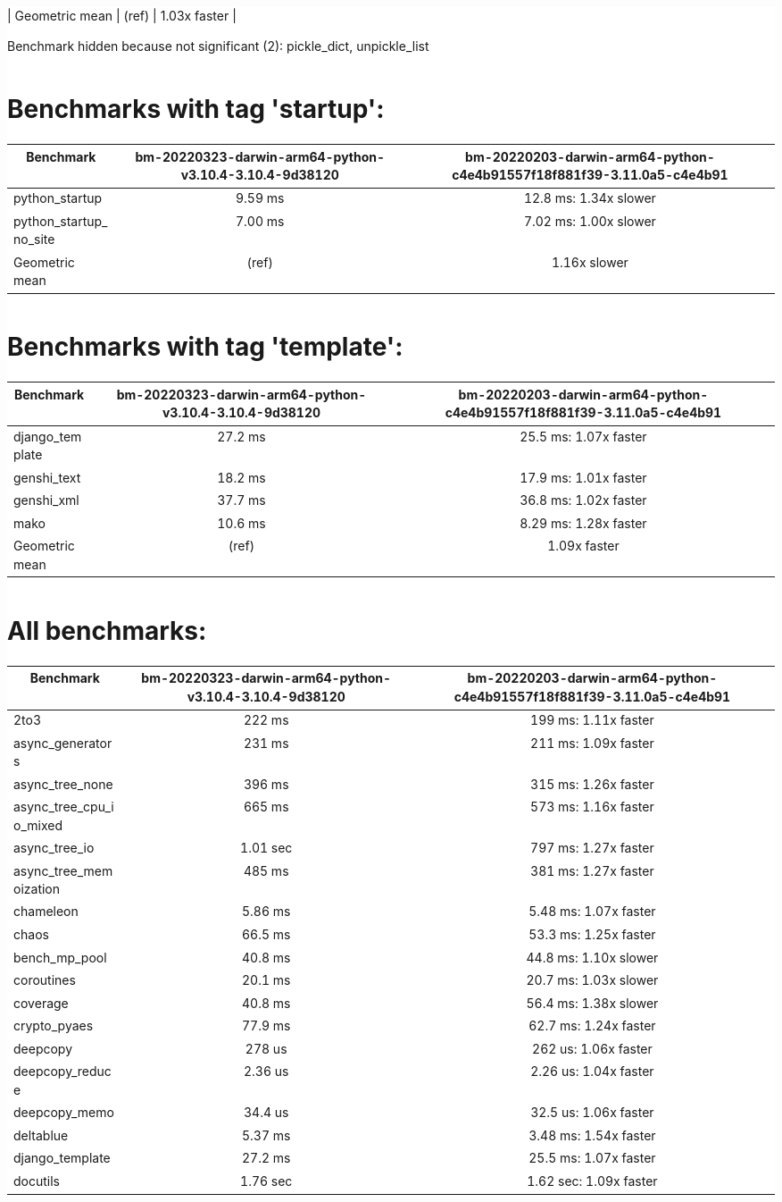 | Geometric mean       | (ref)                                                  | 1.03x faster                                                          |

Benchmark hidden because not significant (2): pickle_dict, unpickle_list

Benchmarks with tag 'startup':
==============================

| Benchmark              | bm-20220323-darwin-arm64-python-v3.10.4-3.10.4-9d38120 | bm-20220203-darwin-arm64-python-c4e4b91557f18f881f39-3.11.0a5-c4e4b91 |
|------------------------|:------------------------------------------------------:|:---------------------------------------------------------------------:|
| python_startup         | 9.59 ms                                                | 12.8 ms: 1.34x slower                                                 |
| python_startup_no_site | 7.00 ms                                                | 7.02 ms: 1.00x slower                                                 |
| Geometric mean         | (ref)                                                  | 1.16x slower                                                          |

Benchmarks with tag 'template':
===============================

| Benchmark       | bm-20220323-darwin-arm64-python-v3.10.4-3.10.4-9d38120 | bm-20220203-darwin-arm64-python-c4e4b91557f18f881f39-3.11.0a5-c4e4b91 |
|-----------------|:------------------------------------------------------:|:---------------------------------------------------------------------:|
| django_template | 27.2 ms                                                | 25.5 ms: 1.07x faster                                                 |
| genshi_text     | 18.2 ms                                                | 17.9 ms: 1.01x faster                                                 |
| genshi_xml      | 37.7 ms                                                | 36.8 ms: 1.02x faster                                                 |
| mako            | 10.6 ms                                                | 8.29 ms: 1.28x faster                                                 |
| Geometric mean  | (ref)                                                  | 1.09x faster                                                          |

All benchmarks:
===============

| Benchmark               | bm-20220323-darwin-arm64-python-v3.10.4-3.10.4-9d38120 | bm-20220203-darwin-arm64-python-c4e4b91557f18f881f39-3.11.0a5-c4e4b91 |
|-------------------------|:------------------------------------------------------:|:---------------------------------------------------------------------:|
| 2to3                    | 222 ms                                                 | 199 ms: 1.11x faster                                                  |
| async_generators        | 231 ms                                                 | 211 ms: 1.09x faster                                                  |
| async_tree_none         | 396 ms                                                 | 315 ms: 1.26x faster                                                  |
| async_tree_cpu_io_mixed | 665 ms                                                 | 573 ms: 1.16x faster                                                  |
| async_tree_io           | 1.01 sec                                               | 797 ms: 1.27x faster                                                  |
| async_tree_memoization  | 485 ms                                                 | 381 ms: 1.27x faster                                                  |
| chameleon               | 5.86 ms                                                | 5.48 ms: 1.07x faster                                                 |
| chaos                   | 66.5 ms                                                | 53.3 ms: 1.25x faster                                                 |
| bench_mp_pool           | 40.8 ms                                                | 44.8 ms: 1.10x slower                                                 |
| coroutines              | 20.1 ms                                                | 20.7 ms: 1.03x slower                                                 |
| coverage                | 40.8 ms                                                | 56.4 ms: 1.38x slower                                                 |
| crypto_pyaes            | 77.9 ms                                                | 62.7 ms: 1.24x faster                                                 |
| deepcopy                | 278 us                                                 | 262 us: 1.06x faster                                                  |
| deepcopy_reduce         | 2.36 us                                                | 2.26 us: 1.04x faster                                                 |
| deepcopy_memo           | 34.4 us                                                | 32.5 us: 1.06x faster                                                 |
| deltablue               | 5.37 ms                                                | 3.48 ms: 1.54x faster                                                 |
| django_template         | 27.2 ms                                                | 25.5 ms: 1.07x faster                                                 |
| docutils                | 1.76 sec                                               | 1.62 sec: 1.09x faster                                                |